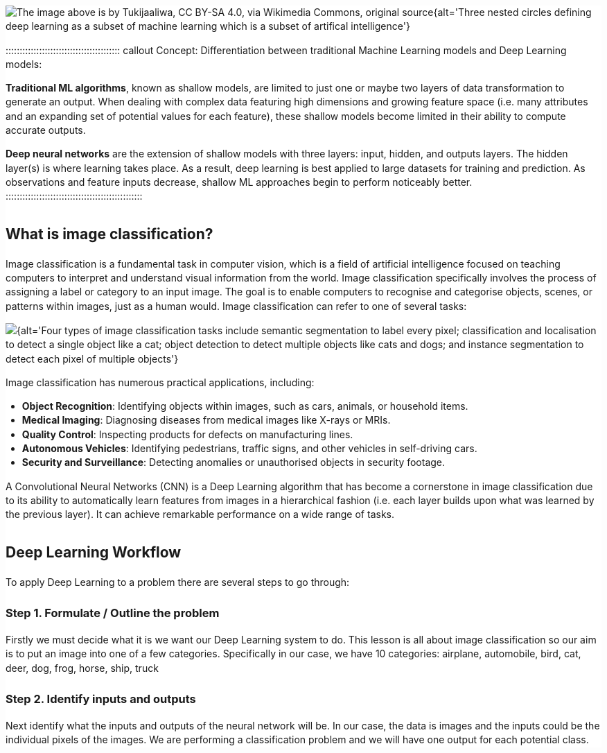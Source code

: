 ![The image above is by Tukijaaliwa, CC BY-SA 4.0, via Wikimedia Commons, [original source]](fig/01_AI_ML_DL_differences.png){alt='Three nested circles defining deep learning as a subset of machine learning which is a subset of artifical intelligence'}

::::::::::::::::::::::::::::::::::::::::: callout
Concept: Differentiation between traditional Machine Learning models and Deep Learning models:

**Traditional ML algorithms**, known as shallow models, are limited to just one or maybe two layers of data transformation to generate an output. When dealing with complex data featuring high dimensions and growing feature space (i.e. many attributes and an expanding set of potential values for each feature), these shallow models become limited in their ability to compute accurate outputs.

**Deep neural networks** are the extension of shallow models with three layers: input, hidden, and outputs layers. The hidden layer(s) is where learning takes place. As a result, deep learning is best applied to large datasets for training and prediction. As observations and feature inputs decrease, shallow ML approaches begin to perform noticeably better. 
:::::::::::::::::::::::::::::::::::::::::::::::::


## What is image classification?

Image classification is a fundamental task in computer vision, which is a field of artificial intelligence focused on teaching computers to interpret and understand visual information from the world. Image classification specifically involves the process of assigning a label or category to an input image. The goal is to enable computers to recognise and categorise objects, scenes, or patterns within images, just as a human would. Image classification can refer to one of several tasks:

![](fig/01_Fei-Fei_Li_Justin_Johnson_Serena_Young__CS231N_2017.png){alt='Four types of image classification tasks include semantic segmentation to label every pixel; classification and localisation to detect a single object like a cat; object detection to detect multiple objects like cats and dogs; and instance segmentation to detect each pixel of multiple objects'}

Image classification has numerous practical applications, including:

- **Object Recognition**: Identifying objects within images, such as cars, animals, or household items.
- **Medical Imaging**: Diagnosing diseases from medical images like X-rays or MRIs.
- **Quality Control**: Inspecting products for defects on manufacturing lines.
- **Autonomous Vehicles**: Identifying pedestrians, traffic signs, and other vehicles in self-driving cars.
- **Security and Surveillance**: Detecting anomalies or unauthorised objects in security footage.

A Convolutional Neural Networks (CNN) is a Deep Learning algorithm that has become a cornerstone in image classification due to its ability to automatically learn features from images in a hierarchical fashion (i.e. each layer builds upon what was learned by the previous layer). It can achieve remarkable performance on a wide range of tasks.

## Deep Learning Workflow
To apply Deep Learning to a problem there are several steps to go through:

### Step 1. Formulate / Outline the problem
Firstly we must decide what it is we want our Deep Learning system to do. This lesson is all about image classification so our aim is to put an image into one of a few categories. Specifically in our case, we have 10 categories: airplane, automobile, bird, cat, deer, dog, frog, horse, ship, truck

### Step 2. Identify inputs and outputs
Next identify what the inputs and outputs of the neural network will be. In our case, the data is images and the inputs could be the individual pixels of the images. We are performing a classification problem and we will have one output for each potential class.


[original source]: https://en.wikipedia.org/wiki/File:AI-ML-DL.svg
[CIFAR-10]: https://www.cs.toronto.edu/~kriz/cifar.html